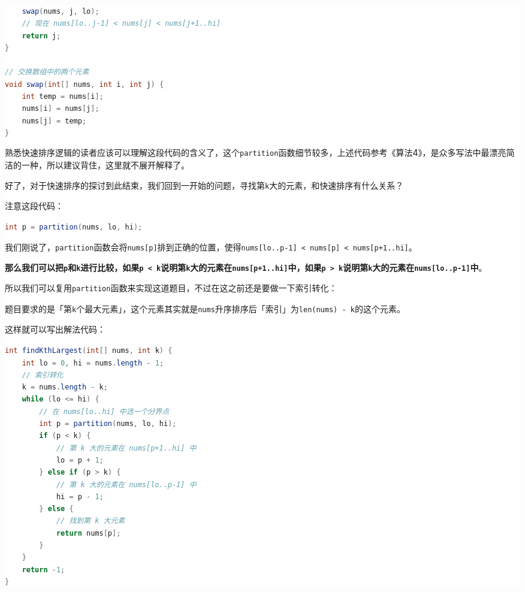 ```Java
    swap(nums, j, lo);
    // 现在 nums[lo..j-1] < nums[j] < nums[j+1..hi]
    return j;
}

// 交换数组中的两个元素
void swap(int[] nums, int i, int j) {
    int temp = nums[i];
    nums[i] = nums[j];
    nums[j] = temp;
}
```

熟悉快速排序逻辑的读者应该可以理解这段代码的含义了，这个`partition`函数细节较多，上述代码参考《算法4》，是众多写法中最漂亮简洁的一种，所以建议背住，这里就不展开解释了。

好了，对于快速排序的探讨到此结束，我们回到一开始的问题，寻找第`k`大的元素，和快速排序有什么关系？

注意这段代码：

```java 
int p = partition(nums, lo, hi);
```

我们刚说了，`partition`函数会将`nums[p]`排到正确的位置，使得`nums[lo..p-1] < nums[p] < nums[p+1..hi]`。

**那么我们可以把`p`和`k`进行比较，如果`p < k`说明第`k`大的元素在`nums[p+1..hi]`中，如果`p > k`说明第`k`大的元素在`nums[lo..p-1]`中**。

所以我们可以复用`partition`函数来实现这道题目，不过在这之前还是要做一下索引转化：

题目要求的是「第`k`个最大元素」，这个元素其实就是`nums`升序排序后「索引」为`len(nums) - k`的这个元素。

这样就可以写出解法代码：

```Java
int findKthLargest(int[] nums, int k) {
    int lo = 0, hi = nums.length - 1;
    // 索引转化
    k = nums.length - k;
    while (lo <= hi) {
        // 在 nums[lo..hi] 中选一个分界点
        int p = partition(nums, lo, hi);
        if (p < k) {
            // 第 k 大的元素在 nums[p+1..hi] 中
            lo = p + 1;
        } else if (p > k) {
            // 第 k 大的元素在 nums[lo..p-1] 中
            hi = p - 1;
        } else {
            // 找到第 k 大元素
            return nums[p];
        }
    }
    return -1;
}
```
